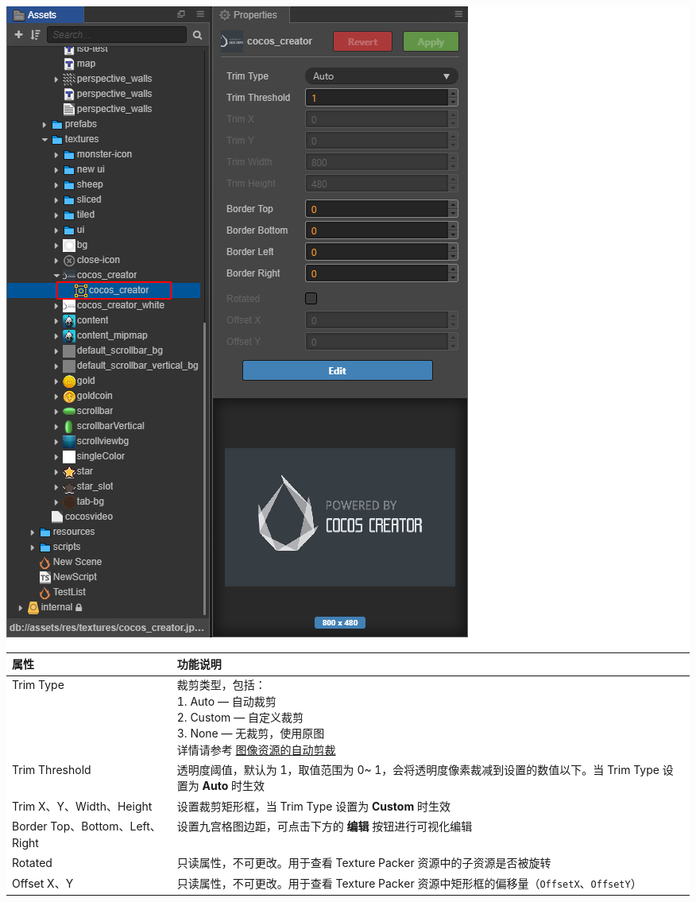 ![texture spriteframe](sprite/texture_spriteframe.png)

| 属性 | 功能说明 |
| :--- | :--- |
| Trim Type | 裁剪类型，包括：<br>1. Auto — 自动裁剪<br>2. Custom — 自定义裁剪<br>3. None — 无裁剪，使用原图<br>详情请参考 [图像资源的自动剪裁](trim.md) |
| Trim Threshold | 透明度阈值，默认为 1，取值范围为 0~ 1，会将透明度像素裁减到设置的数值以下。当 Trim Type 设置为 **Auto** 时生效 |
| Trim X、Y、Width、Height | 设置裁剪矩形框，当 Trim Type 设置为 **Custom** 时生效 |
| Border Top、Bottom、Left、Right | 设置九宫格图边距，可点击下方的 **编辑** 按钮进行可视化编辑  |
| Rotated  | 只读属性，不可更改。用于查看 Texture Packer 资源中的子资源是否被旋转 |
| Offset X、Y | 只读属性，不可更改。用于查看 Texture Packer 资源中矩形框的偏移量（`OffsetX`、`OffsetY`） |
